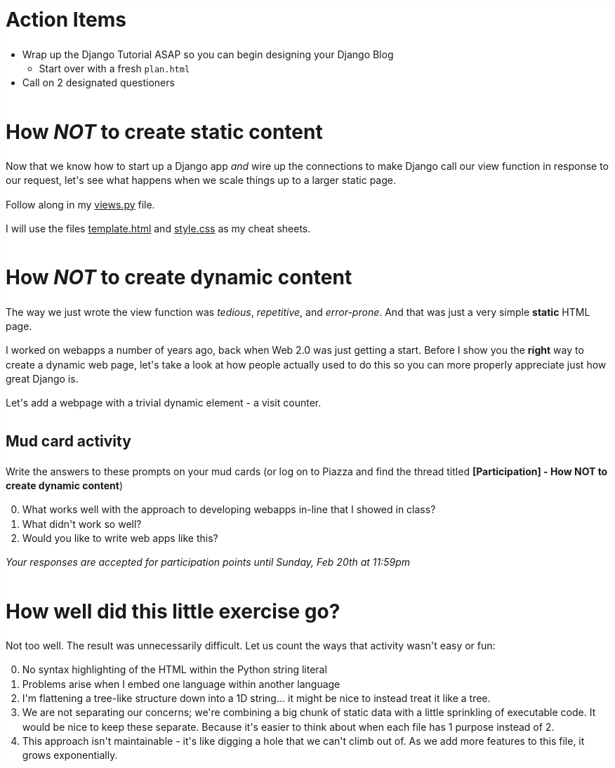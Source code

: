 
# Action Items

*   Wrap up the Django Tutorial ASAP so you can begin designing your Django Blog
    *   Start over with a fresh `plan.html`
*   Call on 2 designated questioners



# How *NOT* to create static content

Now that we know how to start up a Django app *and* wire up the connections to make Django call our view function in response to our request, let's see what happens when we scale things up to a larger static page.

Follow along in my [views.py](../../cs2610proj/hello/views.py) file.

I will use the files [template.html](./template.html) and [style.css](./style.css) as my cheat sheets.



# How *NOT* to create dynamic content

The way we just wrote the view function was *tedious*, *repetitive*, and *error-prone*.  And that was just a very simple **static** HTML page.

I worked on webapps a number of years ago, back when Web 2.0 was just getting a start.  Before I show you the **right** way to create a dynamic web page, let's take a look at how people actually used to do this so you can more properly appreciate just how great Django is.

Let's add a webpage with a trivial dynamic element - a visit counter.


## Mud card activity

Write the answers to these prompts on your mud cards (or log on to Piazza and find the thread titled **[Participation] - How NOT to create dynamic content**)

0.  What works well with the approach to developing webapps in-line that I showed in class?
1.  What didn't work so well?
2.  Would you like to write web apps like this?

*Your responses are accepted for participation points until Sunday, Feb 20th at 11:59pm*



# How well did this little exercise go?

Not too well.  The result was unnecessarily difficult.  Let us count the ways that activity wasn't easy or fun:

0.  No syntax highlighting of the HTML within the Python string literal
1.  Problems arise when I embed one language within another language
2.  I'm flattening a tree-like structure down into a 1D string... it might be
    nice to instead treat it like a tree.
3.  We are not separating our concerns; we're combining a big chunk of static
    data with a little sprinkling of executable code.  It would be nice to keep
    these separate.  Because it's easier to think about when each file has 1
    purpose instead of 2.
4.  This approach isn't maintainable - it's like digging a hole that we can't
    climb out of.  As we add more features to this file, it grows
    exponentially.
